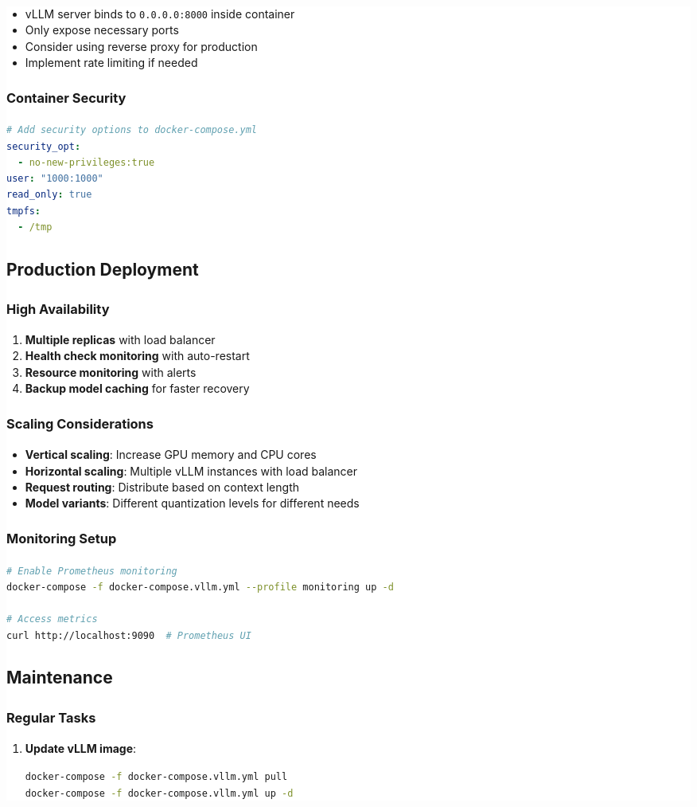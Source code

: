 - vLLM server binds to `0.0.0.0:8000` inside container
- Only expose necessary ports
- Consider using reverse proxy for production
- Implement rate limiting if needed

### Container Security

```yaml
# Add security options to docker-compose.yml
security_opt:
  - no-new-privileges:true
user: "1000:1000"
read_only: true
tmpfs:
  - /tmp
```

## Production Deployment

### High Availability

1. **Multiple replicas** with load balancer
2. **Health check monitoring** with auto-restart
3. **Resource monitoring** with alerts
4. **Backup model caching** for faster recovery

### Scaling Considerations

- **Vertical scaling**: Increase GPU memory and CPU cores
- **Horizontal scaling**: Multiple vLLM instances with load balancer
- **Request routing**: Distribute based on context length
- **Model variants**: Different quantization levels for different needs

### Monitoring Setup

```bash
# Enable Prometheus monitoring
docker-compose -f docker-compose.vllm.yml --profile monitoring up -d

# Access metrics
curl http://localhost:9090  # Prometheus UI
```

## Maintenance

### Regular Tasks

1. **Update vLLM image**:

   ```bash
   docker-compose -f docker-compose.vllm.yml pull
   docker-compose -f docker-compose.vllm.yml up -d
   ```
